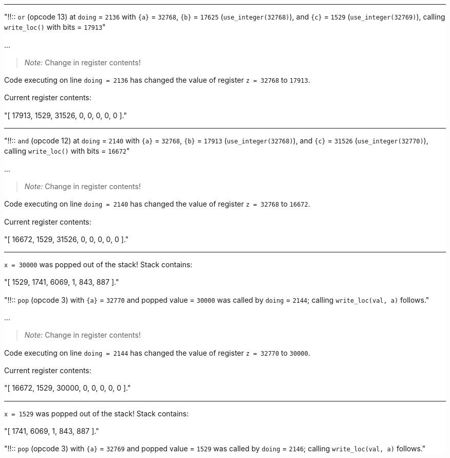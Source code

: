  
---
 
"!!:: `or` (opcode 13) at `doing` = `2136` with `{a}` = `32768`, `{b}` = `17625` (`use_integer(32768)`), and `{c}` = `1529` (`use_integer(32769)`), calling `write_loc()` with bits = `17913`"
 
 
...
 
> *Note:* Change in register contents!
 
Code executing on line `doing = 2136` has changed the value of register `z = 32768` to `17913`.
 
Current register contents:
 
"[ 17913, 1529, 31526, 0, 0, 0, 0, 0 ]."
 
 
---
 
"!!:: `and` (opcode 12) at `doing` = `2140` with `{a}` = `32768`, `{b}` = `17913` (`use_integer(32768)`), and `{c}` = `31526` (`use_integer(32770)`), calling `write_loc()` with bits = `16672`"
 
 
...
 
> *Note:* Change in register contents!
 
Code executing on line `doing = 2140` has changed the value of register `z = 32768` to `16672`.
 
Current register contents:
 
"[ 16672, 1529, 31526, 0, 0, 0, 0, 0 ]."
 
 
---
 
`x = 30000` was popped out of the stack! Stack contains: 
 
"[ 1529, 1741, 6069, 1, 843, 887 ]."
 
 
"!!:: `pop` (opcode 3) with `{a}` = `32770` and popped value = `30000` was called by `doing` = `2144`; calling `write_loc(val, a)` follows."
 
 
...
 
> *Note:* Change in register contents!
 
Code executing on line `doing = 2144` has changed the value of register `z = 32770` to `30000`.
 
Current register contents:
 
"[ 16672, 1529, 30000, 0, 0, 0, 0, 0 ]."
 
 
---
 
`x = 1529` was popped out of the stack! Stack contains: 
 
"[ 1741, 6069, 1, 843, 887 ]."
 
 
"!!:: `pop` (opcode 3) with `{a}` = `32769` and popped value = `1529` was called by `doing` = `2146`; calling `write_loc(val, a)` follows."
 